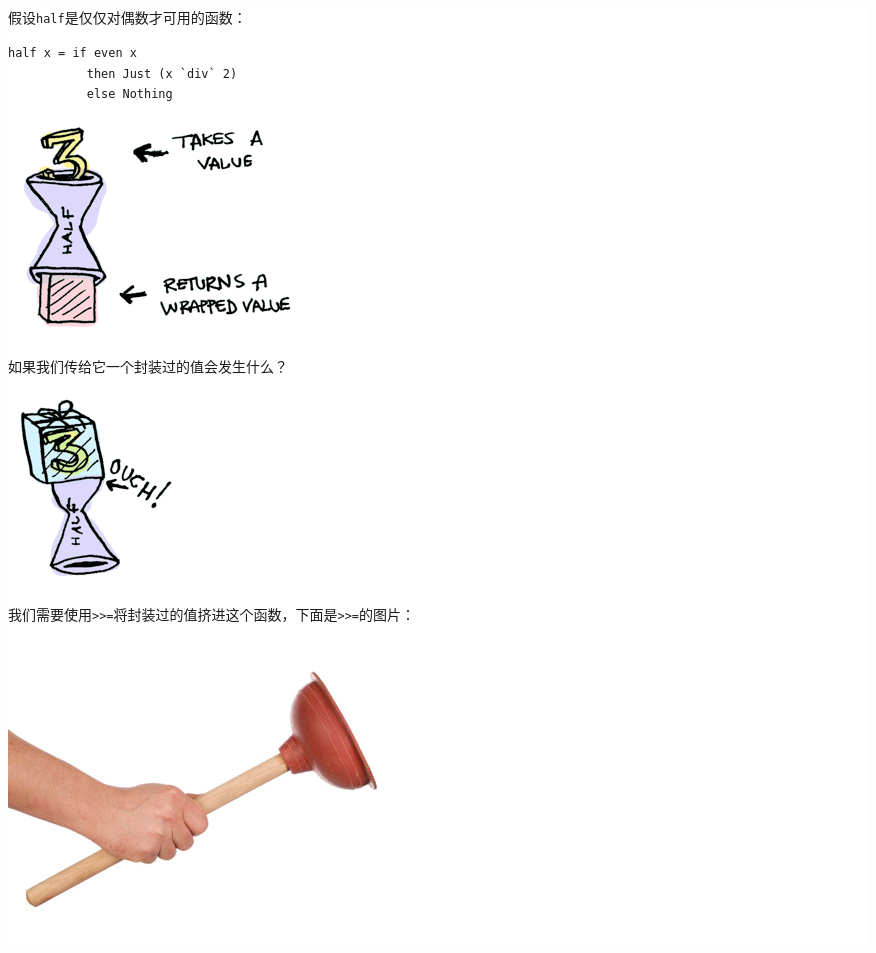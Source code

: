 假设` half `是仅仅对偶数才可用的函数：

```
half x = if even x
           then Just (x `div` 2)
           else Nothing
```

![image from dependency](../../.vuepress/public/images/Functor-Applicative-Monad/21.png)

如果我们传给它一个封装过的值会发生什么？

![image from dependency](../../.vuepress/public/images/Functor-Applicative-Monad/22.png)

我们需要使用` >>= `将封装过的值挤进这个函数，下面是` >>= `的图片：

![image from dependency](../../.vuepress/public/images/Functor-Applicative-Monad/33.jpg)
